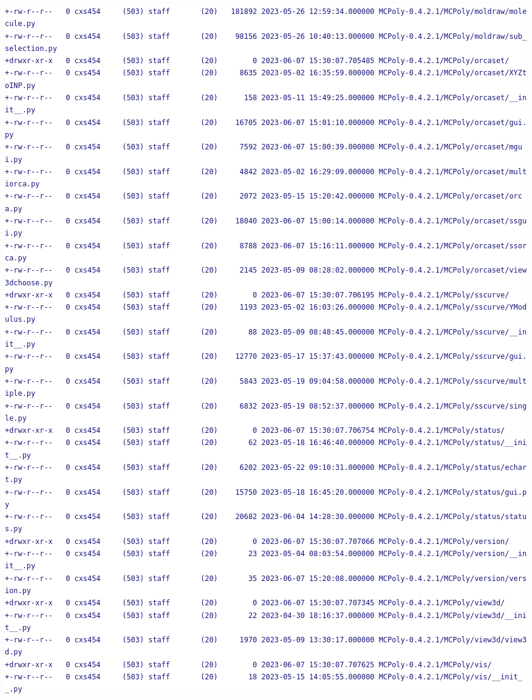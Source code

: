```diff
+-rw-r--r--   0 cxs454     (503) staff       (20)   181892 2023-05-26 12:59:34.000000 MCPoly-0.4.2.1/MCPoly/moldraw/molecule.py
+-rw-r--r--   0 cxs454     (503) staff       (20)    98156 2023-05-26 10:40:13.000000 MCPoly-0.4.2.1/MCPoly/moldraw/sub_selection.py
+drwxr-xr-x   0 cxs454     (503) staff       (20)        0 2023-06-07 15:30:07.705485 MCPoly-0.4.2.1/MCPoly/orcaset/
+-rw-r--r--   0 cxs454     (503) staff       (20)     8635 2023-05-02 16:35:59.000000 MCPoly-0.4.2.1/MCPoly/orcaset/XYZtoINP.py
+-rw-r--r--   0 cxs454     (503) staff       (20)      158 2023-05-11 15:49:25.000000 MCPoly-0.4.2.1/MCPoly/orcaset/__init__.py
+-rw-r--r--   0 cxs454     (503) staff       (20)    16705 2023-06-07 15:01:10.000000 MCPoly-0.4.2.1/MCPoly/orcaset/gui.py
+-rw-r--r--   0 cxs454     (503) staff       (20)     7592 2023-06-07 15:00:39.000000 MCPoly-0.4.2.1/MCPoly/orcaset/mgui.py
+-rw-r--r--   0 cxs454     (503) staff       (20)     4842 2023-05-02 16:29:09.000000 MCPoly-0.4.2.1/MCPoly/orcaset/multiorca.py
+-rw-r--r--   0 cxs454     (503) staff       (20)     2072 2023-05-15 15:20:42.000000 MCPoly-0.4.2.1/MCPoly/orcaset/orca.py
+-rw-r--r--   0 cxs454     (503) staff       (20)    18040 2023-06-07 15:00:14.000000 MCPoly-0.4.2.1/MCPoly/orcaset/ssgui.py
+-rw-r--r--   0 cxs454     (503) staff       (20)     8788 2023-06-07 15:16:11.000000 MCPoly-0.4.2.1/MCPoly/orcaset/ssorca.py
+-rw-r--r--   0 cxs454     (503) staff       (20)     2145 2023-05-09 08:28:02.000000 MCPoly-0.4.2.1/MCPoly/orcaset/view3dchoose.py
+drwxr-xr-x   0 cxs454     (503) staff       (20)        0 2023-06-07 15:30:07.706195 MCPoly-0.4.2.1/MCPoly/sscurve/
+-rw-r--r--   0 cxs454     (503) staff       (20)     1193 2023-05-02 16:03:26.000000 MCPoly-0.4.2.1/MCPoly/sscurve/YModulus.py
+-rw-r--r--   0 cxs454     (503) staff       (20)       88 2023-05-09 08:48:45.000000 MCPoly-0.4.2.1/MCPoly/sscurve/__init__.py
+-rw-r--r--   0 cxs454     (503) staff       (20)    12770 2023-05-17 15:37:43.000000 MCPoly-0.4.2.1/MCPoly/sscurve/gui.py
+-rw-r--r--   0 cxs454     (503) staff       (20)     5843 2023-05-19 09:04:58.000000 MCPoly-0.4.2.1/MCPoly/sscurve/multiple.py
+-rw-r--r--   0 cxs454     (503) staff       (20)     6832 2023-05-19 08:52:37.000000 MCPoly-0.4.2.1/MCPoly/sscurve/single.py
+drwxr-xr-x   0 cxs454     (503) staff       (20)        0 2023-06-07 15:30:07.706754 MCPoly-0.4.2.1/MCPoly/status/
+-rw-r--r--   0 cxs454     (503) staff       (20)       62 2023-05-18 16:46:40.000000 MCPoly-0.4.2.1/MCPoly/status/__init__.py
+-rw-r--r--   0 cxs454     (503) staff       (20)     6202 2023-05-22 09:10:31.000000 MCPoly-0.4.2.1/MCPoly/status/echart.py
+-rw-r--r--   0 cxs454     (503) staff       (20)    15750 2023-05-18 16:45:20.000000 MCPoly-0.4.2.1/MCPoly/status/gui.py
+-rw-r--r--   0 cxs454     (503) staff       (20)    20682 2023-06-04 14:28:30.000000 MCPoly-0.4.2.1/MCPoly/status/status.py
+drwxr-xr-x   0 cxs454     (503) staff       (20)        0 2023-06-07 15:30:07.707066 MCPoly-0.4.2.1/MCPoly/version/
+-rw-r--r--   0 cxs454     (503) staff       (20)       23 2023-05-04 08:03:54.000000 MCPoly-0.4.2.1/MCPoly/version/__init__.py
+-rw-r--r--   0 cxs454     (503) staff       (20)       35 2023-06-07 15:20:08.000000 MCPoly-0.4.2.1/MCPoly/version/version.py
+drwxr-xr-x   0 cxs454     (503) staff       (20)        0 2023-06-07 15:30:07.707345 MCPoly-0.4.2.1/MCPoly/view3d/
+-rw-r--r--   0 cxs454     (503) staff       (20)       22 2023-04-30 18:16:37.000000 MCPoly-0.4.2.1/MCPoly/view3d/__init__.py
+-rw-r--r--   0 cxs454     (503) staff       (20)     1970 2023-05-09 13:30:17.000000 MCPoly-0.4.2.1/MCPoly/view3d/view3d.py
+drwxr-xr-x   0 cxs454     (503) staff       (20)        0 2023-06-07 15:30:07.707625 MCPoly-0.4.2.1/MCPoly/vis/
+-rw-r--r--   0 cxs454     (503) staff       (20)       18 2023-05-15 14:05:55.000000 MCPoly-0.4.2.1/MCPoly/vis/__init__.py
```
